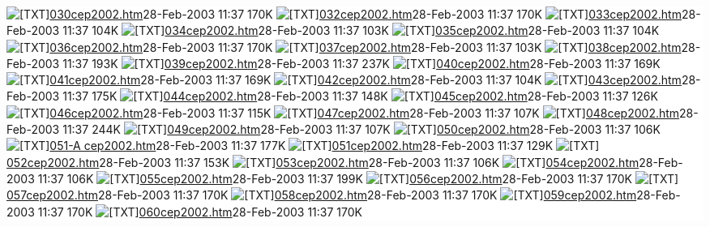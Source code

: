 <tr><td valign="top"><img src="/icons/text.gif" alt="[TXT]"></td><td><a href="030cep2002.htm">030cep2002.htm</a></td><td align="right">28-Feb-2003 11:37  </td><td align="right">170K</td></tr>
<tr><td valign="top"><img src="/icons/text.gif" alt="[TXT]"></td><td><a href="032cep2002.htm">032cep2002.htm</a></td><td align="right">28-Feb-2003 11:37  </td><td align="right">170K</td></tr>
<tr><td valign="top"><img src="/icons/text.gif" alt="[TXT]"></td><td><a href="033cep2002.htm">033cep2002.htm</a></td><td align="right">28-Feb-2003 11:37  </td><td align="right">104K</td></tr>
<tr><td valign="top"><img src="/icons/text.gif" alt="[TXT]"></td><td><a href="034cep2002.htm">034cep2002.htm</a></td><td align="right">28-Feb-2003 11:37  </td><td align="right">103K</td></tr>
<tr><td valign="top"><img src="/icons/text.gif" alt="[TXT]"></td><td><a href="035cep2002.htm">035cep2002.htm</a></td><td align="right">28-Feb-2003 11:37  </td><td align="right">104K</td></tr>
<tr><td valign="top"><img src="/icons/text.gif" alt="[TXT]"></td><td><a href="036cep2002.htm">036cep2002.htm</a></td><td align="right">28-Feb-2003 11:37  </td><td align="right">170K</td></tr>
<tr><td valign="top"><img src="/icons/text.gif" alt="[TXT]"></td><td><a href="037cep2002.htm">037cep2002.htm</a></td><td align="right">28-Feb-2003 11:37  </td><td align="right">103K</td></tr>
<tr><td valign="top"><img src="/icons/text.gif" alt="[TXT]"></td><td><a href="038cep2002.htm">038cep2002.htm</a></td><td align="right">28-Feb-2003 11:37  </td><td align="right">193K</td></tr>
<tr><td valign="top"><img src="/icons/text.gif" alt="[TXT]"></td><td><a href="039cep2002.htm">039cep2002.htm</a></td><td align="right">28-Feb-2003 11:37  </td><td align="right">237K</td></tr>
<tr><td valign="top"><img src="/icons/text.gif" alt="[TXT]"></td><td><a href="040cep2002.htm">040cep2002.htm</a></td><td align="right">28-Feb-2003 11:37  </td><td align="right">169K</td></tr>
<tr><td valign="top"><img src="/icons/text.gif" alt="[TXT]"></td><td><a href="041cep2002.htm">041cep2002.htm</a></td><td align="right">28-Feb-2003 11:37  </td><td align="right">169K</td></tr>
<tr><td valign="top"><img src="/icons/text.gif" alt="[TXT]"></td><td><a href="042cep2002.htm">042cep2002.htm</a></td><td align="right">28-Feb-2003 11:37  </td><td align="right">104K</td></tr>
<tr><td valign="top"><img src="/icons/text.gif" alt="[TXT]"></td><td><a href="043cep2002.htm">043cep2002.htm</a></td><td align="right">28-Feb-2003 11:37  </td><td align="right">175K</td></tr>
<tr><td valign="top"><img src="/icons/text.gif" alt="[TXT]"></td><td><a href="044cep2002.htm">044cep2002.htm</a></td><td align="right">28-Feb-2003 11:37  </td><td align="right">148K</td></tr>
<tr><td valign="top"><img src="/icons/text.gif" alt="[TXT]"></td><td><a href="045cep2002.htm">045cep2002.htm</a></td><td align="right">28-Feb-2003 11:37  </td><td align="right">126K</td></tr>
<tr><td valign="top"><img src="/icons/text.gif" alt="[TXT]"></td><td><a href="046cep2002.htm">046cep2002.htm</a></td><td align="right">28-Feb-2003 11:37  </td><td align="right">115K</td></tr>
<tr><td valign="top"><img src="/icons/text.gif" alt="[TXT]"></td><td><a href="047cep2002.htm">047cep2002.htm</a></td><td align="right">28-Feb-2003 11:37  </td><td align="right">107K</td></tr>
<tr><td valign="top"><img src="/icons/text.gif" alt="[TXT]"></td><td><a href="048cep2002.htm">048cep2002.htm</a></td><td align="right">28-Feb-2003 11:37  </td><td align="right">244K</td></tr>
<tr><td valign="top"><img src="/icons/text.gif" alt="[TXT]"></td><td><a href="049cep2002.htm">049cep2002.htm</a></td><td align="right">28-Feb-2003 11:37  </td><td align="right">107K</td></tr>
<tr><td valign="top"><img src="/icons/text.gif" alt="[TXT]"></td><td><a href="050cep2002.htm">050cep2002.htm</a></td><td align="right">28-Feb-2003 11:37  </td><td align="right">106K</td></tr>
<tr><td valign="top"><img src="/icons/text.gif" alt="[TXT]"></td><td><a href="051-A%20cep2002.htm">051-A cep2002.htm</a></td><td align="right">28-Feb-2003 11:37  </td><td align="right">177K</td></tr>
<tr><td valign="top"><img src="/icons/text.gif" alt="[TXT]"></td><td><a href="051cep2002.htm">051cep2002.htm</a></td><td align="right">28-Feb-2003 11:37  </td><td align="right">129K</td></tr>
<tr><td valign="top"><img src="/icons/text.gif" alt="[TXT]"></td><td><a href="052cep2002.htm">052cep2002.htm</a></td><td align="right">28-Feb-2003 11:37  </td><td align="right">153K</td></tr>
<tr><td valign="top"><img src="/icons/text.gif" alt="[TXT]"></td><td><a href="053cep2002.htm">053cep2002.htm</a></td><td align="right">28-Feb-2003 11:37  </td><td align="right">106K</td></tr>
<tr><td valign="top"><img src="/icons/text.gif" alt="[TXT]"></td><td><a href="054cep2002.htm">054cep2002.htm</a></td><td align="right">28-Feb-2003 11:37  </td><td align="right">106K</td></tr>
<tr><td valign="top"><img src="/icons/text.gif" alt="[TXT]"></td><td><a href="055cep2002.htm">055cep2002.htm</a></td><td align="right">28-Feb-2003 11:37  </td><td align="right">199K</td></tr>
<tr><td valign="top"><img src="/icons/text.gif" alt="[TXT]"></td><td><a href="056cep2002.htm">056cep2002.htm</a></td><td align="right">28-Feb-2003 11:37  </td><td align="right">170K</td></tr>
<tr><td valign="top"><img src="/icons/text.gif" alt="[TXT]"></td><td><a href="057cep2002.htm">057cep2002.htm</a></td><td align="right">28-Feb-2003 11:37  </td><td align="right">170K</td></tr>
<tr><td valign="top"><img src="/icons/text.gif" alt="[TXT]"></td><td><a href="058cep2002.htm">058cep2002.htm</a></td><td align="right">28-Feb-2003 11:37  </td><td align="right">170K</td></tr>
<tr><td valign="top"><img src="/icons/text.gif" alt="[TXT]"></td><td><a href="059cep2002.htm">059cep2002.htm</a></td><td align="right">28-Feb-2003 11:37  </td><td align="right">170K</td></tr>
<tr><td valign="top"><img src="/icons/text.gif" alt="[TXT]"></td><td><a href="060cep2002.htm">060cep2002.htm</a></td><td align="right">28-Feb-2003 11:37  </td><td align="right">170K</td></tr>